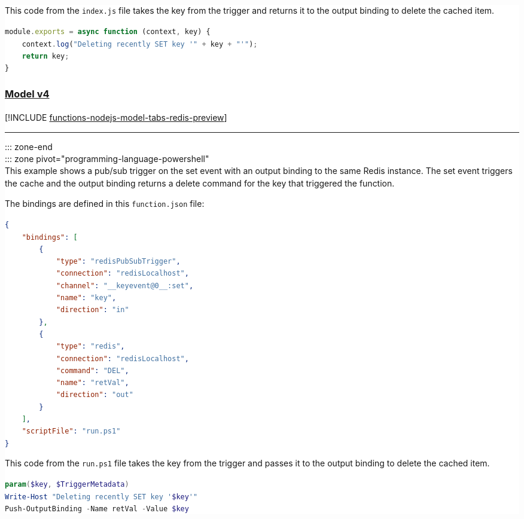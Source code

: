This code from the `index.js` file takes the key from the trigger and returns it to the output binding to delete the cached item.

```javascript
module.exports = async function (context, key) {
    context.log("Deleting recently SET key '" + key + "'");
    return key;
}

```

### [Model v4](#tab/nodejs-v4)


[!INCLUDE [functions-nodejs-model-tabs-redis-preview](../../includes/functions-nodejs-model-tabs-redis-preview.md)]  

---
::: zone-end  
::: zone pivot="programming-language-powershell"  
This example shows a pub/sub trigger on the set event with an output binding to the same Redis instance. The set event triggers the cache and the output binding returns a delete command for the key that triggered the function.

The bindings are defined in this `function.json` file:

```json
{
    "bindings": [
        {
            "type": "redisPubSubTrigger",
            "connection": "redisLocalhost",
            "channel": "__keyevent@0__:set",
            "name": "key",
            "direction": "in"
        },
        {
            "type": "redis",
            "connection": "redisLocalhost",
            "command": "DEL",
            "name": "retVal",
            "direction": "out"
        }
    ],
    "scriptFile": "run.ps1"
}

```

This code from the `run.ps1` file takes the key from the trigger and passes it to the output binding to delete the cached item.

```powershell
param($key, $TriggerMetadata)
Write-Host "Deleting recently SET key '$key'"
Push-OutputBinding -Name retVal -Value $key
```
